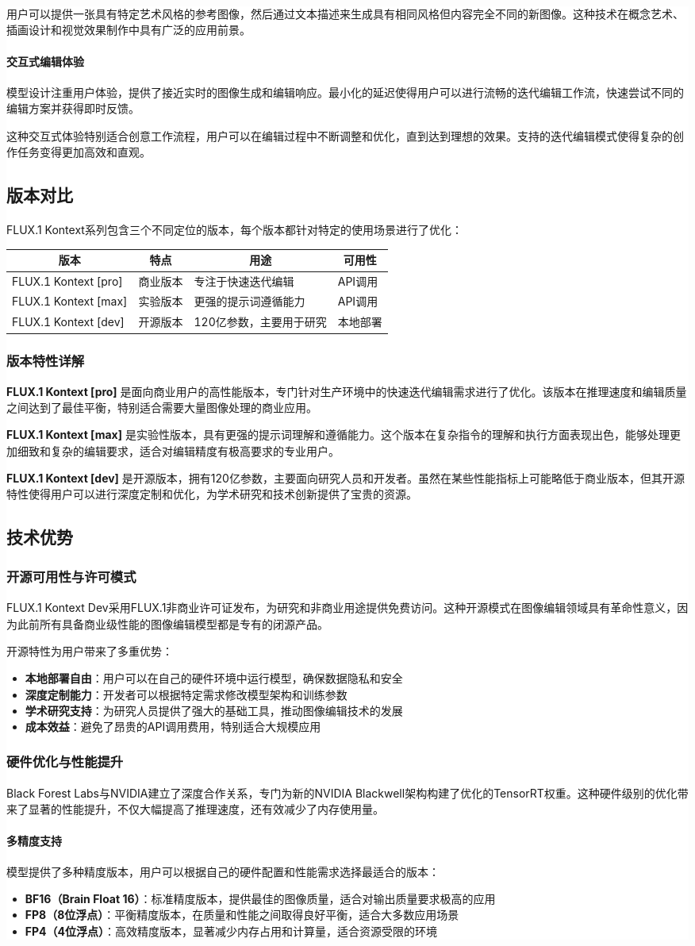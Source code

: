用户可以提供一张具有特定艺术风格的参考图像，然后通过文本描述来生成具有相同风格但内容完全不同的新图像。这种技术在概念艺术、插画设计和视觉效果制作中具有广泛的应用前景。

#### 交互式编辑体验

模型设计注重用户体验，提供了接近实时的图像生成和编辑响应。最小化的延迟使得用户可以进行流畅的迭代编辑工作流，快速尝试不同的编辑方案并获得即时反馈。

这种交互式体验特别适合创意工作流程，用户可以在编辑过程中不断调整和优化，直到达到理想的效果。支持的迭代编辑模式使得复杂的创作任务变得更加高效和直观。

## 版本对比

FLUX.1 Kontext系列包含三个不同定位的版本，每个版本都针对特定的使用场景进行了优化：

| 版本 | 特点 | 用途 | 可用性 |
| --- | --- | --- | --- |
| FLUX.1 Kontext [pro] | 商业版本 | 专注于快速迭代编辑 | API调用 |
| FLUX.1 Kontext [max] | 实验版本 | 更强的提示词遵循能力 | API调用 |
| FLUX.1 Kontext [dev] | 开源版本 | 120亿参数，主要用于研究 | 本地部署 |

### 版本特性详解

**FLUX.1 Kontext [pro]** 是面向商业用户的高性能版本，专门针对生产环境中的快速迭代编辑需求进行了优化。该版本在推理速度和编辑质量之间达到了最佳平衡，特别适合需要大量图像处理的商业应用。

**FLUX.1 Kontext [max]** 是实验性版本，具有更强的提示词理解和遵循能力。这个版本在复杂指令的理解和执行方面表现出色，能够处理更加细致和复杂的编辑要求，适合对编辑精度有极高要求的专业用户。

**FLUX.1 Kontext [dev]** 是开源版本，拥有120亿参数，主要面向研究人员和开发者。虽然在某些性能指标上可能略低于商业版本，但其开源特性使得用户可以进行深度定制和优化，为学术研究和技术创新提供了宝贵的资源。

## 技术优势

### 开源可用性与许可模式

FLUX.1 Kontext Dev采用FLUX.1非商业许可证发布，为研究和非商业用途提供免费访问。这种开源模式在图像编辑领域具有革命性意义，因为此前所有具备商业级性能的图像编辑模型都是专有的闭源产品。

开源特性为用户带来了多重优势：
- **本地部署自由**：用户可以在自己的硬件环境中运行模型，确保数据隐私和安全
- **深度定制能力**：开发者可以根据特定需求修改模型架构和训练参数
- **学术研究支持**：为研究人员提供了强大的基础工具，推动图像编辑技术的发展
- **成本效益**：避免了昂贵的API调用费用，特别适合大规模应用

### 硬件优化与性能提升

Black Forest Labs与NVIDIA建立了深度合作关系，专门为新的NVIDIA Blackwell架构构建了优化的TensorRT权重。这种硬件级别的优化带来了显著的性能提升，不仅大幅提高了推理速度，还有效减少了内存使用量。

#### 多精度支持

模型提供了多种精度版本，用户可以根据自己的硬件配置和性能需求选择最适合的版本：

- **BF16（Brain Float 16）**：标准精度版本，提供最佳的图像质量，适合对输出质量要求极高的应用
- **FP8（8位浮点）**：平衡精度版本，在质量和性能之间取得良好平衡，适合大多数应用场景
- **FP4（4位浮点）**：高效精度版本，显著减少内存占用和计算量，适合资源受限的环境
